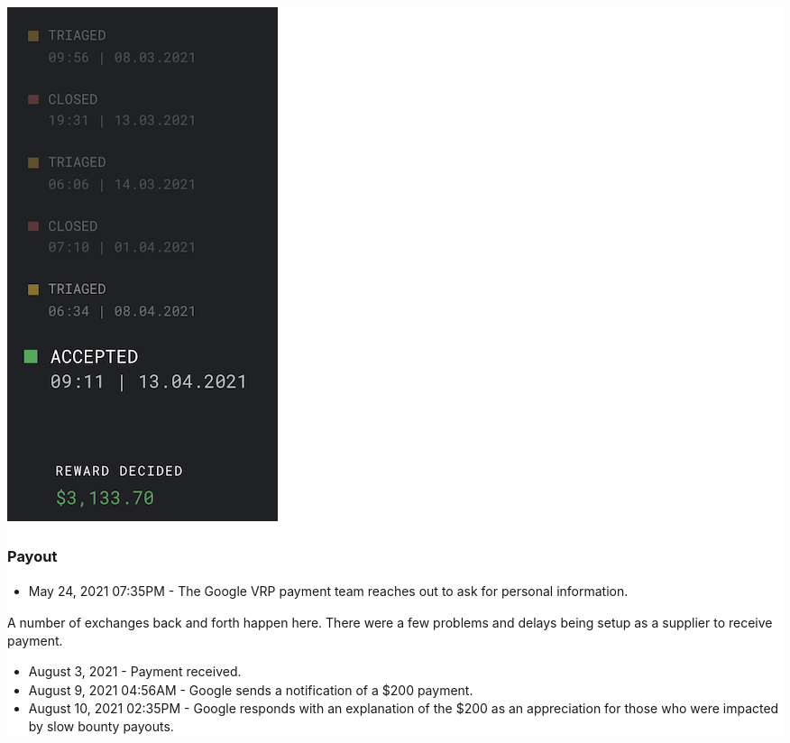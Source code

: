 ![](/images/rce-dataflow/dataflow-timeline.png)

### Payout
- May 24, 2021 07:35PM - The Google VRP payment team reaches out to ask for personal information.

A number of exchanges back and forth happen here. There were a few problems and delays being setup as a supplier to receive payment.

- August 3, 2021 - Payment received.
- August 9, 2021 04:56AM - Google sends a notification of a $200 payment.
- August 10, 2021 02:35PM - Google responds with an explanation of the $200 as an appreciation for those who were impacted by slow bounty payouts.
